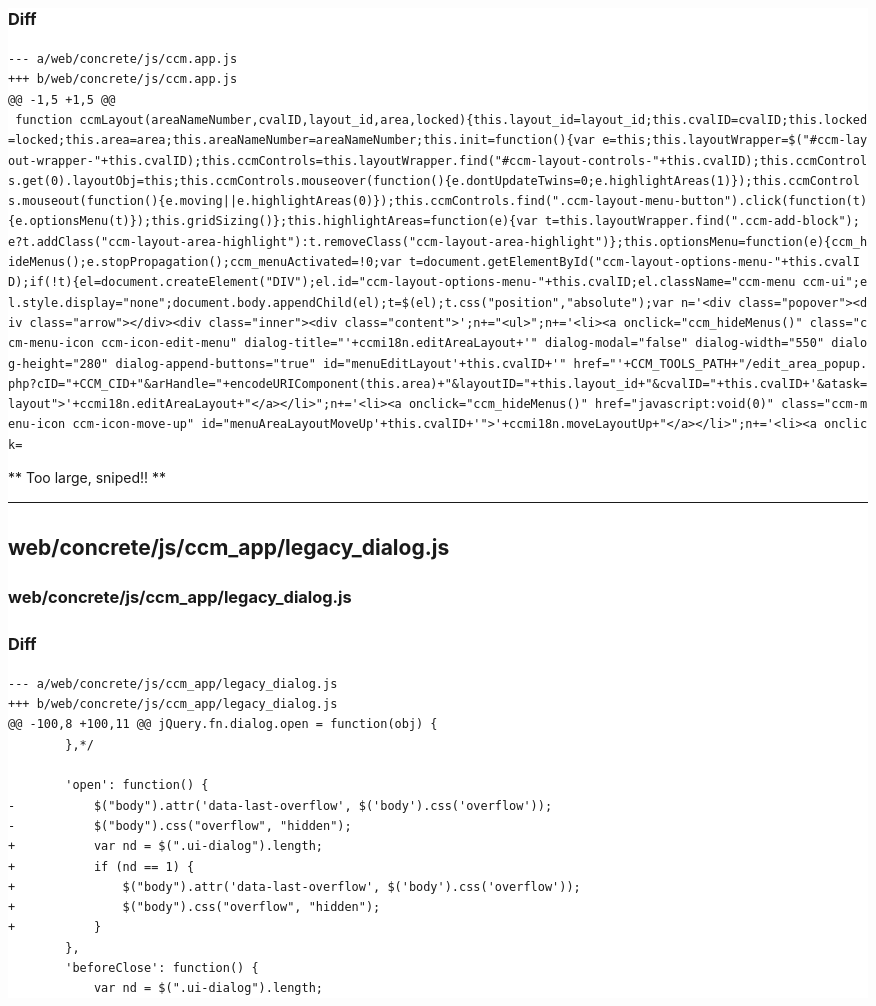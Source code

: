 ### Diff
```diff:
--- a/web/concrete/js/ccm.app.js
+++ b/web/concrete/js/ccm.app.js
@@ -1,5 +1,5 @@
 function ccmLayout(areaNameNumber,cvalID,layout_id,area,locked){this.layout_id=layout_id;this.cvalID=cvalID;this.locked=locked;this.area=area;this.areaNameNumber=areaNameNumber;this.init=function(){var e=this;this.layoutWrapper=$("#ccm-layout-wrapper-"+this.cvalID);this.ccmControls=this.layoutWrapper.find("#ccm-layout-controls-"+this.cvalID);this.ccmControls.get(0).layoutObj=this;this.ccmControls.mouseover(function(){e.dontUpdateTwins=0;e.highlightAreas(1)});this.ccmControls.mouseout(function(){e.moving||e.highlightAreas(0)});this.ccmControls.find(".ccm-layout-menu-button").click(function(t){e.optionsMenu(t)});this.gridSizing()};this.highlightAreas=function(e){var t=this.layoutWrapper.find(".ccm-add-block");e?t.addClass("ccm-layout-area-highlight"):t.removeClass("ccm-layout-area-highlight")};this.optionsMenu=function(e){ccm_hideMenus();e.stopPropagation();ccm_menuActivated=!0;var t=document.getElementById("ccm-layout-options-menu-"+this.cvalID);if(!t){el=document.createElement("DIV");el.id="ccm-layout-options-menu-"+this.cvalID;el.className="ccm-menu ccm-ui";el.style.display="none";document.body.appendChild(el);t=$(el);t.css("position","absolute");var n='<div class="popover"><div class="arrow"></div><div class="inner"><div class="content">';n+="<ul>";n+='<li><a onclick="ccm_hideMenus()" class="ccm-menu-icon ccm-icon-edit-menu" dialog-title="'+ccmi18n.editAreaLayout+'" dialog-modal="false" dialog-width="550" dialog-height="280" dialog-append-buttons="true" id="menuEditLayout'+this.cvalID+'" href="'+CCM_TOOLS_PATH+"/edit_area_popup.php?cID="+CCM_CID+"&arHandle="+encodeURIComponent(this.area)+"&layoutID="+this.layout_id+"&cvalID="+this.cvalID+'&atask=layout">'+ccmi18n.editAreaLayout+"</a></li>";n+='<li><a onclick="ccm_hideMenus()" href="javascript:void(0)" class="ccm-menu-icon ccm-icon-move-up" id="menuAreaLayoutMoveUp'+this.cvalID+'">'+ccmi18n.moveLayoutUp+"</a></li>";n+='<li><a onclick=
```

** Too large, sniped!! **

----
## web/concrete/js/ccm_app/legacy_dialog.js
### web/concrete/js/ccm_app/legacy_dialog.js

### Diff
```diff:
--- a/web/concrete/js/ccm_app/legacy_dialog.js
+++ b/web/concrete/js/ccm_app/legacy_dialog.js
@@ -100,8 +100,11 @@ jQuery.fn.dialog.open = function(obj) {
 		},*/
 		
 		'open': function() {
-			$("body").attr('data-last-overflow', $('body').css('overflow'));
-			$("body").css("overflow", "hidden");
+			var nd = $(".ui-dialog").length;
+			if (nd == 1) {
+				$("body").attr('data-last-overflow', $('body').css('overflow'));
+				$("body").css("overflow", "hidden");
+			}
 		},
 		'beforeClose': function() {
 			var nd = $(".ui-dialog").length;
```
